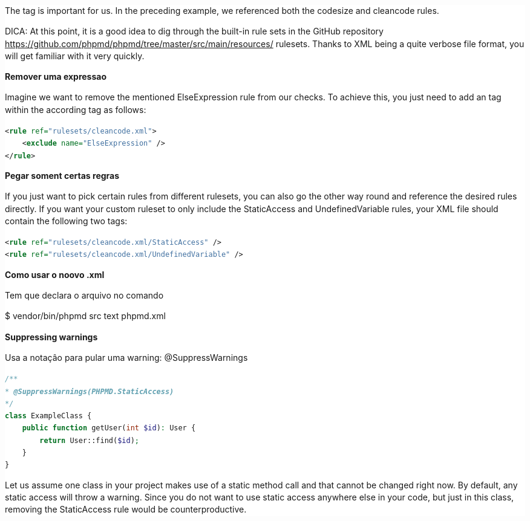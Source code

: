 The <rule> tag is important for us. In the preceding example, we referenced both the codesize
and cleancode rules.


DICA: At this point, it is a good idea to dig through the built-in rule sets in the GitHub repository
https://github.com/phpmd/phpmd/tree/master/src/main/resources/
rulesets. Thanks to XML being a quite verbose file format, you will get familiar with it
very quickly.

**Remover uma expressao**

Imagine we want to remove the mentioned ElseExpression rule from our checks. To achieve
this, you just need to add an <exclude> tag within the according <rule> tag as follows:

````xml
<rule ref="rulesets/cleancode.xml">
    <exclude name="ElseExpression" />
</rule>
````

**Pegar soment certas regras**

If you just want to pick certain rules
from different rulesets, you can also go the other way round and reference the desired rules directly.
If you want your custom ruleset to only include the StaticAccess and UndefinedVariable
rules, your XML file should contain the following two tags:

````xml
<rule ref="rulesets/cleancode.xml/StaticAccess" />
<rule ref="rulesets/cleancode.xml/UndefinedVariable" />
````

**Como usar o noovo .xml**

Tem que declara o arquivo no comando

$ vendor/bin/phpmd src text phpmd.xml

**Suppressing warnings**

Usa a notaçâo para pular uma warning: @SuppressWarnings

````php
/**
* @SuppressWarnings(PHPMD.StaticAccess)
*/
class ExampleClass {
    public function getUser(int $id): User {
        return User::find($id);
    }
}
````

Let us assume one class in your project makes use of a static method call and that cannot be changed
right now. By default, any static access will throw a warning. Since you do not want to use static
access anywhere else in your code, but just in this class, removing the StaticAccess rule would
be counterproductive.
